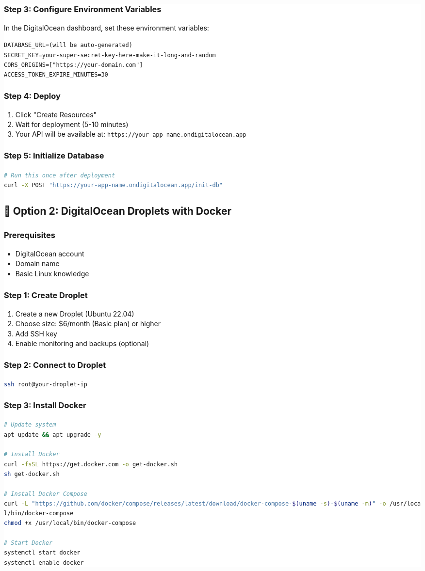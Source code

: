 ### Step 3: Configure Environment Variables
In the DigitalOcean dashboard, set these environment variables:

```env
DATABASE_URL=(will be auto-generated)
SECRET_KEY=your-super-secret-key-here-make-it-long-and-random
CORS_ORIGINS=["https://your-domain.com"]
ACCESS_TOKEN_EXPIRE_MINUTES=30
```

### Step 4: Deploy
1. Click "Create Resources"
2. Wait for deployment (5-10 minutes)
3. Your API will be available at: `https://your-app-name.ondigitalocean.app`

### Step 5: Initialize Database
```bash
# Run this once after deployment
curl -X POST "https://your-app-name.ondigitalocean.app/init-db"
```

## 🐳 Option 2: DigitalOcean Droplets with Docker

### Prerequisites
- DigitalOcean account
- Domain name
- Basic Linux knowledge

### Step 1: Create Droplet
1. Create a new Droplet (Ubuntu 22.04)
2. Choose size: $6/month (Basic plan) or higher
3. Add SSH key
4. Enable monitoring and backups (optional)

### Step 2: Connect to Droplet
```bash
ssh root@your-droplet-ip
```

### Step 3: Install Docker
```bash
# Update system
apt update && apt upgrade -y

# Install Docker
curl -fsSL https://get.docker.com -o get-docker.sh
sh get-docker.sh

# Install Docker Compose
curl -L "https://github.com/docker/compose/releases/latest/download/docker-compose-$(uname -s)-$(uname -m)" -o /usr/local/bin/docker-compose
chmod +x /usr/local/bin/docker-compose

# Start Docker
systemctl start docker
systemctl enable docker
```
